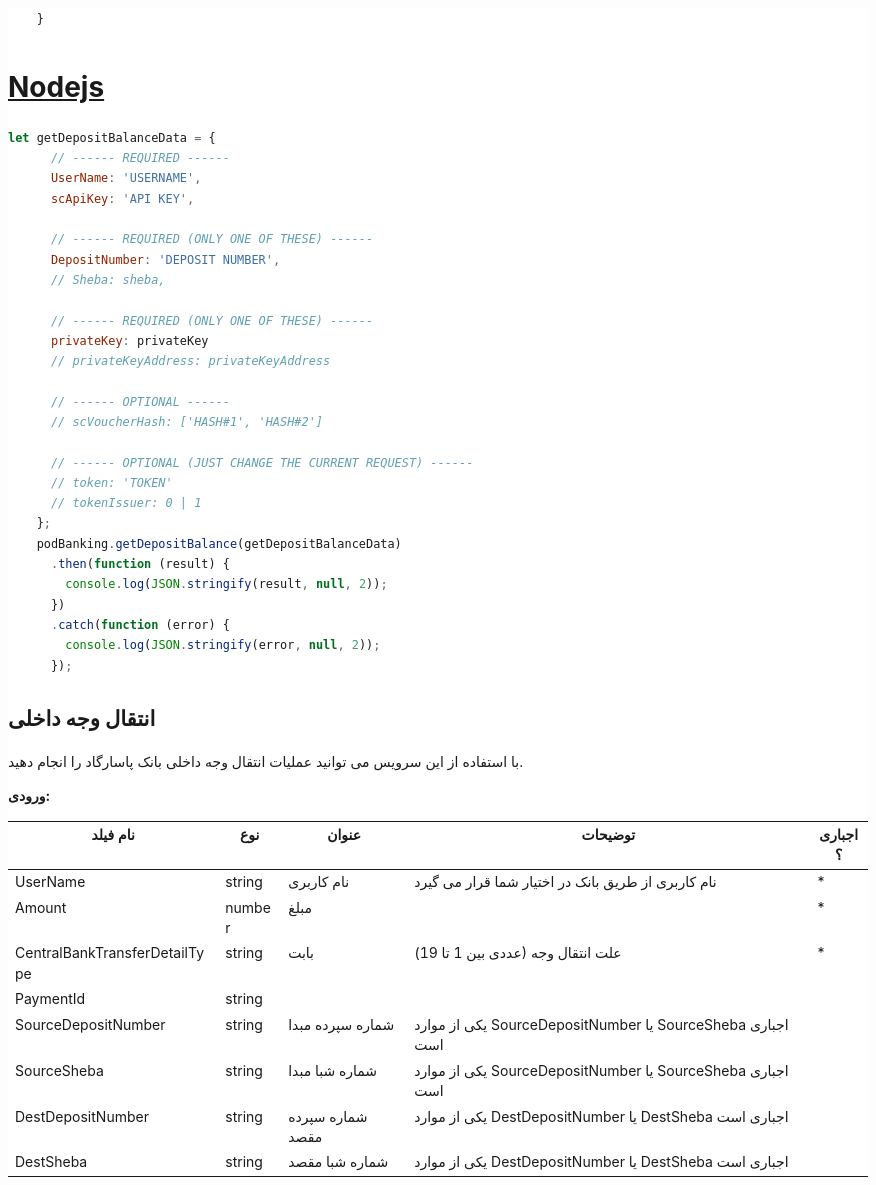 ``` php
    }

```

# [Nodejs](#tab/nodejs)

``` javascript
let getDepositBalanceData = {
      // ------ REQUIRED ------
      UserName: 'USERNAME',
      scApiKey: 'API KEY',

      // ------ REQUIRED (ONLY ONE OF THESE) ------
      DepositNumber: 'DEPOSIT NUMBER',
      // Sheba: sheba,

      // ------ REQUIRED (ONLY ONE OF THESE) ------
      privateKey: privateKey
      // privateKeyAddress: privateKeyAddress

      // ------ OPTIONAL ------
      // scVoucherHash: ['HASH#1', 'HASH#2']

      // ------ OPTIONAL (JUST CHANGE THE CURRENT REQUEST) ------
      // token: 'TOKEN'
      // tokenIssuer: 0 | 1
    };
    podBanking.getDepositBalance(getDepositBalanceData)
      .then(function (result) {
        console.log(JSON.stringify(result, null, 2));
      })
      .catch(function (error) {
        console.log(JSON.stringify(error, null, 2));
      });

```

<div class="tab-end">
</div>

<div class="box-end">
</div>

## انتقال وجه داخلی
با استفاده از این سرویس می توانید عملیات انتقال وجه داخلی بانک پاسارگاد را انجام دهید.


**ورودی:**

| نام فیلد |       نوع       |       عنوان                           |توضیحات  | اجباری؟  |
| --------- | -----------------  |-----------------  |-----------------  |-----------------  |
|    UserName     |    string  |   نام کاربری	   |   نام کاربری از طریق بانک در اختیار شما قرار می گیرد   |    *    |
|    Amount     |    number  |   	مبلغ			   |      |   *    |
|CentralBankTransferDetailType|string|بابت|(عددی بین 1 تا 19) علت انتقال وجه|* |
|    PaymentId     |    string  |     		   |     |       |
|    SourceDepositNumber     |    string  |     شماره سپرده مبدا		   |  یکی از موارد SourceDepositNumber  یا SourceSheba اجباری است   |       |
|    SourceSheba     |    string  |     	شماره شبا مبدا		   |   یکی از موارد SourceDepositNumber  یا SourceSheba اجباری است  |       |
|    DestDepositNumber     |    string  |     	شماره سپرده مقصد		   |   یکی از موارد DestDepositNumber  یا DestSheba اجباری است  |       |
|    DestSheba     |    string  |     	شماره شبا مقصد 		   |  یکی از موارد DestDepositNumber  یا DestSheba اجباری است   |       |
